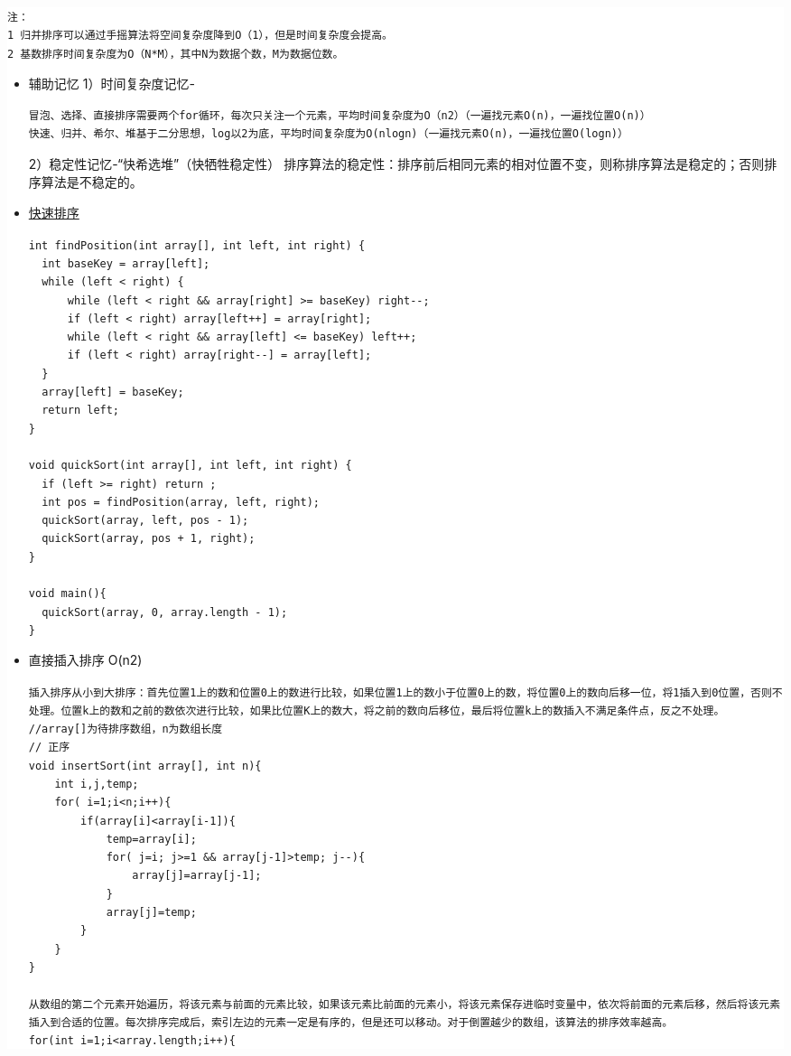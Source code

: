 ```
注：
1 归并排序可以通过手摇算法将空间复杂度降到O（1），但是时间复杂度会提高。
2 基数排序时间复杂度为O（N*M），其中N为数据个数，M为数据位数。
```

- 辅助记忆
  1）时间复杂度记忆- 

  ```
  冒泡、选择、直接排序需要两个for循环，每次只关注一个元素，平均时间复杂度为O（n2）（一遍找元素O(n)，一遍找位置O(n)）
  快速、归并、希尔、堆基于二分思想，log以2为底，平均时间复杂度为O(nlogn)（一遍找元素O(n)，一遍找位置O(logn)）
  ```

  2）稳定性记忆-“快希选堆”（快牺牲稳定性） 
  排序算法的稳定性：排序前后相同元素的相对位置不变，则称排序算法是稳定的；否则排序算法是不稳定的。

- [快速排序](https://www.cnblogs.com/redbear/p/8891730.html)

  ```
  int findPosition(int array[], int left, int right) {
  	int baseKey = array[left];
  	while (left < right) {
  		while (left < right && array[right] >= baseKey) right--;
  		if (left < right) array[left++] = array[right];
  		while (left < right && array[left] <= baseKey) left++;
  		if (left < right) array[right--] = array[left];
  	}
  	array[left] = baseKey;
  	return left;
  }
  
  void quickSort(int array[], int left, int right) {
  	if (left >= right) return ;
  	int pos = findPosition(array, left, right);
  	quickSort(array, left, pos - 1);
  	quickSort(array, pos + 1, right);
  }
  
  void main(){
  	quickSort(array, 0, array.length - 1);
  }
  ```

  

- 直接插入排序 O(n2)

  ```
  插入排序从小到大排序：首先位置1上的数和位置0上的数进行比较，如果位置1上的数小于位置0上的数，将位置0上的数向后移一位，将1插入到0位置，否则不处理。位置k上的数和之前的数依次进行比较，如果比位置K上的数大，将之前的数向后移位，最后将位置k上的数插入不满足条件点，反之不处理。
  //array[]为待排序数组，n为数组长度
  // 正序
  void insertSort(int array[], int n){
      int i,j,temp;
      for( i=1;i<n;i++){
          if(array[i]<array[i-1]){
              temp=array[i];
              for( j=i; j>=1 && array[j-1]>temp; j--){
                  array[j]=array[j-1];
              }
              array[j]=temp;
          }
      }
  }
  
  从数组的第二个元素开始遍历，将该元素与前面的元素比较，如果该元素比前面的元素小，将该元素保存进临时变量中，依次将前面的元素后移，然后将该元素插入到合适的位置。每次排序完成后，索引左边的元素一定是有序的，但是还可以移动。对于倒置越少的数组，该算法的排序效率越高。
  for(int i=1;i<array.length;i++){
  ```